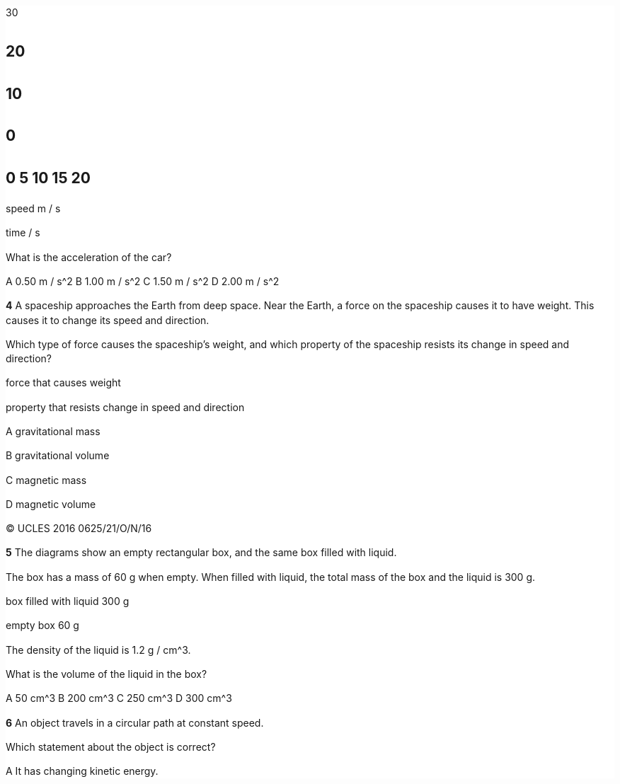  30 

## 20 

## 10 

## 0 

## 0 5 10 15 20 

 speed m / s 

 time / s 

 What is the acceleration of the car? 

 A 0.50 m / s^2 B 1.00 m / s^2 C 1.50 m / s^2 D 2.00 m / s^2 

**4** A spaceship approaches the Earth from deep space. Near the Earth, a force on the spaceship causes it to have weight. This causes it to change its speed and direction. 

 Which type of force causes the spaceship’s weight, and which property of the spaceship resists its change in speed and direction? 

 force that causes weight 

 property that resists change in speed and direction 

 A gravitational mass 

 B gravitational volume 

 C magnetic mass 

 D magnetic volume 


© UCLES 2016 0625/21/O/N/16 

**5** The diagrams show an empty rectangular box, and the same box filled with liquid. 

 The box has a mass of 60 g when empty. When filled with liquid, the total mass of the box and the liquid is 300 g. 

 box filled with liquid 300 g 

 empty box 60 g 

 The density of the liquid is 1.2 g / cm^3. 

 What is the volume of the liquid in the box? 

 A 50 cm^3 B 200 cm^3 C 250 cm^3 D 300 cm^3 

**6** An object travels in a circular path at constant speed. 

 Which statement about the object is correct? 

 A It has changing kinetic energy. 
